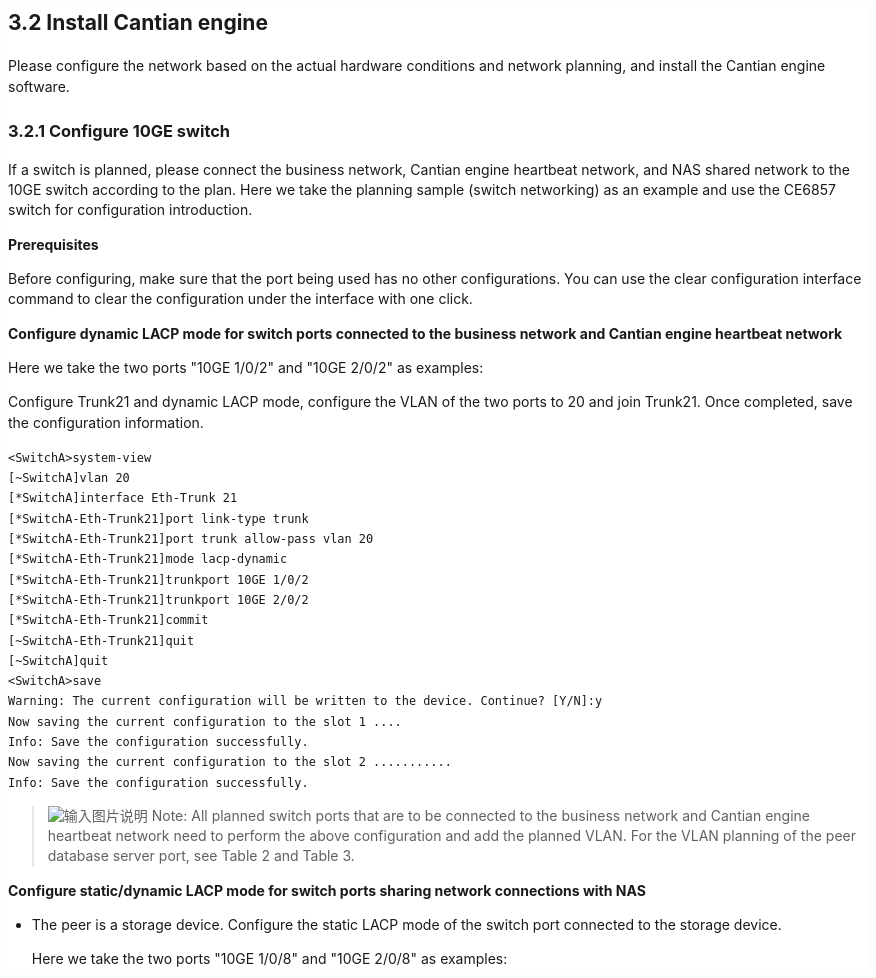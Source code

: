 ## 3.2 Install Cantian engine

Please configure the network based on the actual hardware conditions and  network planning, and install the Cantian engine software.

### 3.2.1 Configure 10GE switch

If a switch is planned, please connect the business network, Cantian  engine heartbeat network, and NAS shared network to the 10GE switch  according to the plan. Here we take the planning sample (switch  networking) as an example and use the CE6857 switch for configuration  introduction.

**Prerequisites**

Before configuring, make sure that the port being used has no other  configurations. You can use the clear configuration interface command to clear the configuration under the interface with one click.

**Configure dynamic LACP mode for switch ports connected to the business network and Cantian engine heartbeat network**

Here we take the two ports "10GE 1/0/2" and "10GE 2/0/2" as examples:

Configure Trunk21 and dynamic LACP mode, configure the VLAN of the two ports to  20 and join Trunk21. Once completed, save the configuration information.

```
<SwitchA>system-view 
[~SwitchA]vlan 20 
[*SwitchA]interface Eth-Trunk 21 
[*SwitchA-Eth-Trunk21]port link-type trunk 
[*SwitchA-Eth-Trunk21]port trunk allow-pass vlan 20 
[*SwitchA-Eth-Trunk21]mode lacp-dynamic 
[*SwitchA-Eth-Trunk21]trunkport 10GE 1/0/2 
[*SwitchA-Eth-Trunk21]trunkport 10GE 2/0/2 
[*SwitchA-Eth-Trunk21]commit 
[~SwitchA-Eth-Trunk21]quit 
[~SwitchA]quit 
<SwitchA>save 
Warning: The current configuration will be written to the device. Continue? [Y/N]:y 
Now saving the current configuration to the slot 1 .... 
Info: Save the configuration successfully. 
Now saving the current configuration to the slot 2 ........... 
Info: Save the configuration successfully.
```

>  ![输入图片说明](https://foruda.gitee.com/images/1707301851414022105/fc841ea9_1686238.gif) Note: All planned switch ports that are to be connected to the business network and Cantian engine heartbeat network need to perform the above  configuration and add the planned VLAN. For the VLAN planning of the  peer database server port, see Table 2 and Table 3.

**Configure static/dynamic LACP mode for switch ports sharing network connections with NAS**

- The peer is a storage device. Configure the static LACP mode of the switch port connected to the storage device.

  Here we take the two ports "10GE 1/0/8" and "10GE 2/0/8" as examples:
